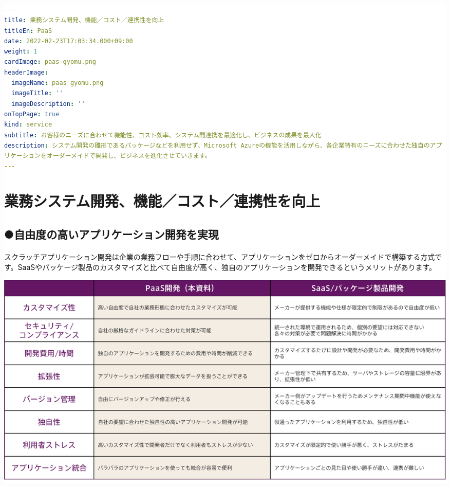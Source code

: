 ```yaml
---
title: 業務システム開発、機能／コスト／連携性を向上
titleEn: PaaS
date: 2022-02-23T17:03:34.000+09:00
weight: 1
cardImage: paas-gyomu.png
headerImage:
  imageName: paas-gyomu.png
  imageTitle: ''
  imageDescription: ''
onTopPage: true
kind: service
subtitle: お客様のニーズに合わせて機能性、コスト効率、システム間連携を最適化し、ビジネスの成果を最大化
description: システム開発の雛形であるパッケージなどを利用せず、Microsoft Azureの機能を活用しながら、各企業特有のニーズに合わせた独自のアプリケーションをオーダーメイドで開発し、ビジネスを進化させていきます。
---
```

# 業務システム開発、機能／コスト／連携性を向上




## ●自由度の高いアプリケーション開発を実現

スクラッチアプリケーション開発は企業の業務フローや手順に合わせて、アプリケーションをゼロからオーダーメイドで構築する方式です。SaaSやパッケージ製品のカスタマイズと比べて自由度が高く、独自のアプリケーションを開発できるというメリットがあります。

![](/paas-gyomu1.png)


